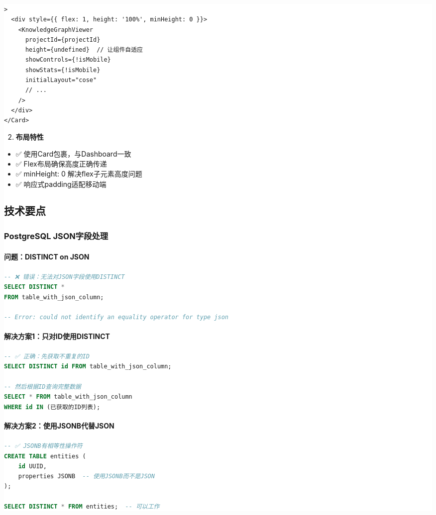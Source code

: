 ```tsx
>
  <div style={{ flex: 1, height: '100%', minHeight: 0 }}>
    <KnowledgeGraphViewer
      projectId={projectId}
      height={undefined}  // 让组件自适应
      showControls={!isMobile}
      showStats={!isMobile}
      initialLayout="cose"
      // ...
    />
  </div>
</Card>
```

2. **布局特性**
- ✅ 使用Card包裹，与Dashboard一致
- ✅ Flex布局确保高度正确传递
- ✅ minHeight: 0 解决flex子元素高度问题
- ✅ 响应式padding适配移动端

## 技术要点

### PostgreSQL JSON字段处理

#### 问题：DISTINCT on JSON
```sql
-- ❌ 错误：无法对JSON字段使用DISTINCT
SELECT DISTINCT * 
FROM table_with_json_column;

-- Error: could not identify an equality operator for type json
```

#### 解决方案1：只对ID使用DISTINCT
```sql
-- ✅ 正确：先获取不重复的ID
SELECT DISTINCT id FROM table_with_json_column;

-- 然后根据ID查询完整数据
SELECT * FROM table_with_json_column 
WHERE id IN (已获取的ID列表);
```

#### 解决方案2：使用JSONB代替JSON
```sql
-- ✅ JSONB有相等性操作符
CREATE TABLE entities (
    id UUID,
    properties JSONB  -- 使用JSONB而不是JSON
);

SELECT DISTINCT * FROM entities;  -- 可以工作
```
